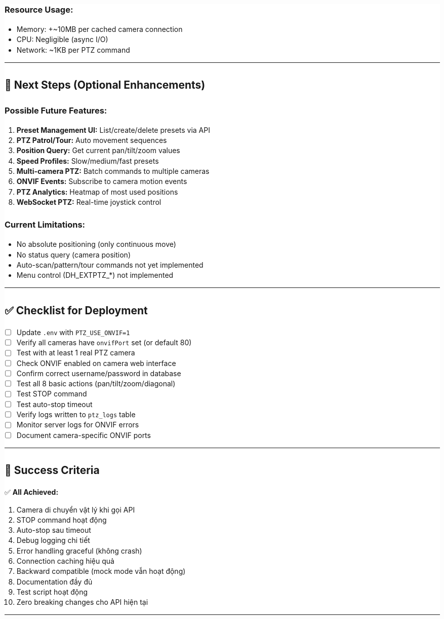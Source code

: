 ### **Resource Usage:**
- Memory: +~10MB per cached camera connection
- CPU: Negligible (async I/O)
- Network: ~1KB per PTZ command

---

## 🎯 Next Steps (Optional Enhancements)

### **Possible Future Features:**
1. **Preset Management UI:** List/create/delete presets via API
2. **PTZ Patrol/Tour:** Auto movement sequences
3. **Position Query:** Get current pan/tilt/zoom values
4. **Speed Profiles:** Slow/medium/fast presets
5. **Multi-camera PTZ:** Batch commands to multiple cameras
6. **ONVIF Events:** Subscribe to camera motion events
7. **PTZ Analytics:** Heatmap of most used positions
8. **WebSocket PTZ:** Real-time joystick control

### **Current Limitations:**
- No absolute positioning (only continuous move)
- No status query (camera position)
- Auto-scan/pattern/tour commands not yet implemented
- Menu control (DH_EXTPTZ_*) not implemented

---

## ✅ Checklist for Deployment

- [ ] Update `.env` with `PTZ_USE_ONVIF=1`
- [ ] Verify all cameras have `onvifPort` set (or default 80)
- [ ] Test with at least 1 real PTZ camera
- [ ] Check ONVIF enabled on camera web interface
- [ ] Confirm correct username/password in database
- [ ] Test all 8 basic actions (pan/tilt/zoom/diagonal)
- [ ] Test STOP command
- [ ] Test auto-stop timeout
- [ ] Verify logs written to `ptz_logs` table
- [ ] Monitor server logs for ONVIF errors
- [ ] Document camera-specific ONVIF ports

---

## 🎉 Success Criteria

✅ **All Achieved:**
1. Camera di chuyển vật lý khi gọi API
2. STOP command hoạt động
3. Auto-stop sau timeout
4. Debug logging chi tiết
5. Error handling graceful (không crash)
6. Connection caching hiệu quả
7. Backward compatible (mock mode vẫn hoạt động)
8. Documentation đầy đủ
9. Test script hoạt động
10. Zero breaking changes cho API hiện tại

---